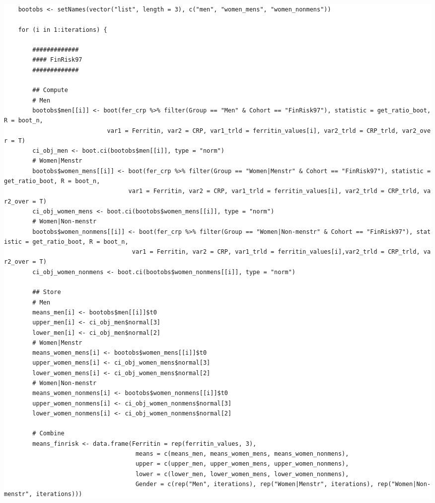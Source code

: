         bootobs <- setNames(vector("list", length = 3), c("men", "women_mens", "women_nonmens"))
        
        for (i in 1:iterations) {
            
            #############
            #### FinRisk97
            #############
            
            ## Compute
            # Men
            bootobs$men[[i]] <- boot(fer_crp %>% filter(Group == "Men" & Cohort == "FinRisk97"), statistic = get_ratio_boot, R = boot_n, 
                                 var1 = Ferritin, var2 = CRP, var1_trld = ferritin_values[i], var2_trld = CRP_trld, var2_over = T)
            ci_obj_men <- boot.ci(bootobs$men[[i]], type = "norm")
            # Women|Menstr
            bootobs$women_mens[[i]] <- boot(fer_crp %>% filter(Group == "Women|Menstr" & Cohort == "FinRisk97"), statistic = get_ratio_boot, R = boot_n, 
                                       var1 = Ferritin, var2 = CRP, var1_trld = ferritin_values[i], var2_trld = CRP_trld, var2_over = T)
            ci_obj_women_mens <- boot.ci(bootobs$women_mens[[i]], type = "norm")
            # Women|Non-menstr
            bootobs$women_nonmens[[i]] <- boot(fer_crp %>% filter(Group == "Women|Non-menstr" & Cohort == "FinRisk97"), statistic = get_ratio_boot, R = boot_n, 
                                        var1 = Ferritin, var2 = CRP, var1_trld = ferritin_values[i],var2_trld = CRP_trld, var2_over = T)
            ci_obj_women_nonmens <- boot.ci(bootobs$women_nonmens[[i]], type = "norm")
            
            ## Store
            # Men
            means_men[i] <- bootobs$men[[i]]$t0
            upper_men[i] <- ci_obj_men$normal[3]
            lower_men[i] <- ci_obj_men$normal[2]
            # Women|Menstr
            means_women_mens[i] <- bootobs$women_mens[[i]]$t0
            upper_women_mens[i] <- ci_obj_women_mens$normal[3]
            lower_women_mens[i] <- ci_obj_women_mens$normal[2]
            # Women|Non-menstr
            means_women_nonmens[i] <- bootobs$women_nonmens[[i]]$t0
            upper_women_nonmens[i] <- ci_obj_women_nonmens$normal[3]
            lower_women_nonmens[i] <- ci_obj_women_nonmens$normal[2]
            
            # Combine
            means_finrisk <- data.frame(Ferritin = rep(ferritin_values, 3),
                                         means = c(means_men, means_women_mens, means_women_nonmens),
                                         upper = c(upper_men, upper_women_mens, upper_women_nonmens),
                                         lower = c(lower_men, lower_women_mens, lower_women_nonmens),
                                         Gender = c(rep("Men", iterations), rep("Women|Menstr", iterations), rep("Women|Non-menstr", iterations)))
        
